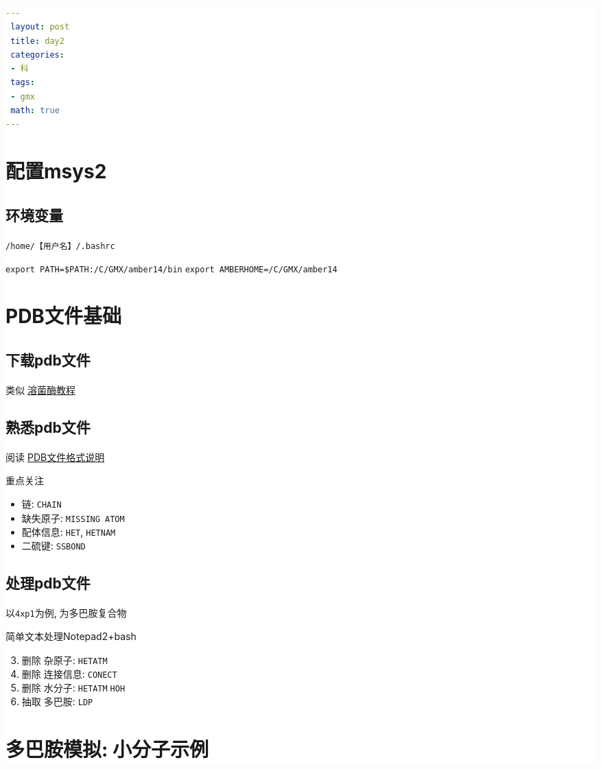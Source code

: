 ```yaml
---
 layout: post
 title: day2
 categories:
 - 科
 tags:
 - gmx
 math: true
---
```


# 配置msys2

## 环境变量

`/home/【用户名】/.bashrc`

`export PATH=$PATH:/C/GMX/amber14/bin`
`export AMBERHOME=/C/GMX/amber14`

# PDB文件基础

## 下载pdb文件

类似 [溶菌酶教程](http://jerkwin.github.io/GMX/GMXtut-1/#第一步-准备拓扑)

## 熟悉pdb文件

阅读 [PDB文件格式说明](https://jerkwin.github.io/2015/06/05/PDB%E6%96%87%E4%BB%B6%E6%A0%BC%E5%BC%8F%E8%AF%B4%E6%98%8E)

重点关注

- 链: `CHAIN`
- 缺失原子: `MISSING ATOM`
- 配体信息: `HET`, `HETNAM`
- 二硫键: `SSBOND`

## 处理pdb文件

以`4xp1`为例, 为多巴胺复合物

简单文本处理Notepad2+bash

3. 删除 杂原子: `HETATM`
2. 删除 连接信息: `CONECT`
1. 删除 水分子: `HETATM` `HOH`
2. 抽取 多巴胺: `LDP`

# 多巴胺模拟: 小分子示例
